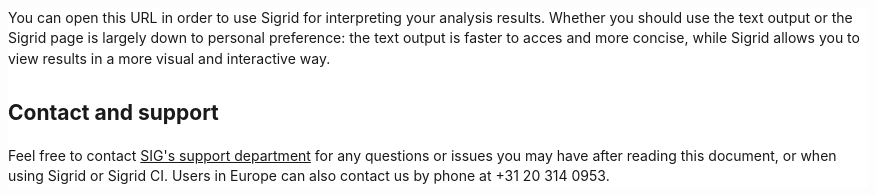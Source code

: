 You can open this URL in order to use Sigrid for interpreting your analysis results. Whether you should use the text output or the Sigrid page is largely down to personal preference: the text output is faster to acces and more concise, while Sigrid allows you to view results in a more visual and interactive way. 

## Contact and support

Feel free to contact [SIG's support department](mailto:support@softwareimprovementgroup.com) for any questions or issues you may have after reading this document, or when using Sigrid or Sigrid CI. Users in Europe can also contact us by phone at +31 20 314 0953.
